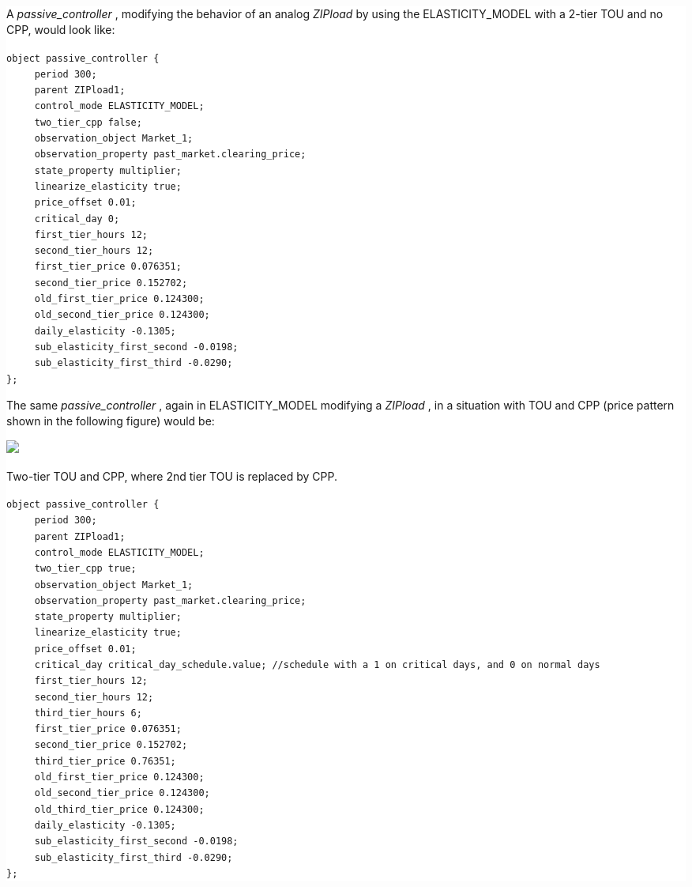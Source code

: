 
A _passive_controller_ , modifying the behavior of an analog _ZIPload_ by using the ELASTICITY_MODEL with a 2-tier TOU and no CPP, would look like: 
    
    
    object passive_controller {
         period 300;
         parent ZIPload1;
         control_mode ELASTICITY_MODEL;
         two_tier_cpp false;
         observation_object Market_1;
         observation_property past_market.clearing_price;
         state_property multiplier;
         linearize_elasticity true;
         price_offset 0.01;
         critical_day 0;
         first_tier_hours 12;
         second_tier_hours 12;
         first_tier_price 0.076351;
         second_tier_price 0.152702;
         old_first_tier_price 0.124300;
         old_second_tier_price 0.124300;
         daily_elasticity -0.1305;
         sub_elasticity_first_second -0.0198;
         sub_elasticity_first_third -0.0290;
    };
    

The same _passive_controller_ , again in ELASTICITY_MODEL modifying a _ZIPload_ , in a situation with TOU and CPP (price pattern shown in the following figure) would be: 

[![](//images.shoutwiki.com/gridlab-d/thumb/7/7b/TOU1.png/300px-TOU1.png)](/wiki/File:TOU1.png)

Two-tier TOU and CPP, where 2nd tier TOU is replaced by CPP.
    
    
    object passive_controller {
         period 300;
         parent ZIPload1;
         control_mode ELASTICITY_MODEL;
         two_tier_cpp true;
         observation_object Market_1;
         observation_property past_market.clearing_price;
         state_property multiplier;
         linearize_elasticity true;
         price_offset 0.01;
         critical_day critical_day_schedule.value; //schedule with a 1 on critical days, and 0 on normal days
         first_tier_hours 12;
         second_tier_hours 12;
         third_tier_hours 6;
         first_tier_price 0.076351;
         second_tier_price 0.152702;
         third_tier_price 0.76351;
         old_first_tier_price 0.124300;
         old_second_tier_price 0.124300;
         old_third_tier_price 0.124300;
         daily_elasticity -0.1305;
         sub_elasticity_first_second -0.0198;
         sub_elasticity_first_third -0.0290;
    };
    